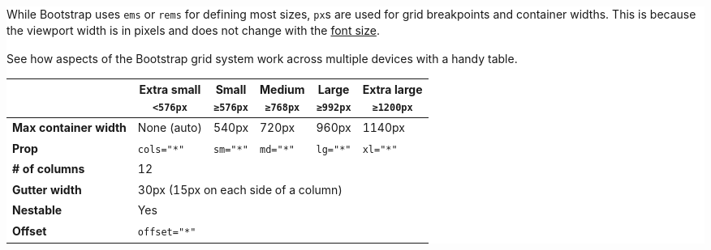 While Bootstrap uses `ems` or `rems` for defining most sizes, `px`s are used for grid breakpoints
and container widths. This is because the viewport width is in pixels and does not change with the
[font size](https://drafts.csswg.org/mediaqueries-3/#units).

See how aspects of the Bootstrap grid system work across multiple devices with a handy table.

<table class="table table-bordered table-striped">
  <thead>
    <tr>
      <th></th>
      <th>
        <strong>Extra small</strong><br>
        <code>&lt;576px</code>
      </th>
      <th>
        <strong>Small</strong><br>
        <code>≥576px</code>
      </th>
      <th>
        <strong>Medium</strong><br>
        <code>≥768px</code>
      </th>
      <th>
        <strong>Large</strong><br>
        <code>≥992px</code>
      </th>
      <th>
        <strong>Extra large</strong><br>
        <code>≥1200px</code>
      </th>
    </tr>
  </thead>
  <tbody>
    <tr>
      <td><strong>Max container width</strong></td>
      <td>None (auto)</td>
      <td>540px</td>
      <td>720px</td>
      <td>960px</td>
      <td>1140px</td>
    </tr>
    <tr>
      <td><strong>Prop</strong></td>
      <td><code>cols="*"</code></td>
      <td><code>sm="*"</code></td>
      <td><code>md="*"</code></td>
      <td><code>lg="*"</code></td>
      <td><code>xl="*"</code></td>
    </tr>
    <tr>
      <td><strong># of columns</strong>
      <td colspan="5">12</td>
    </tr>
    <tr>
      <td><strong>Gutter width</strong>
      <td colspan="5">30px (15px on each side of a column)</td>
    </tr>
    <tr>
      <td><strong>Nestable</strong>
      <td colspan="5">Yes</td>
    </tr>
    <tr>
      <td><strong>Offset</strong></td>
      <td><code>offset="*"</code></td>
